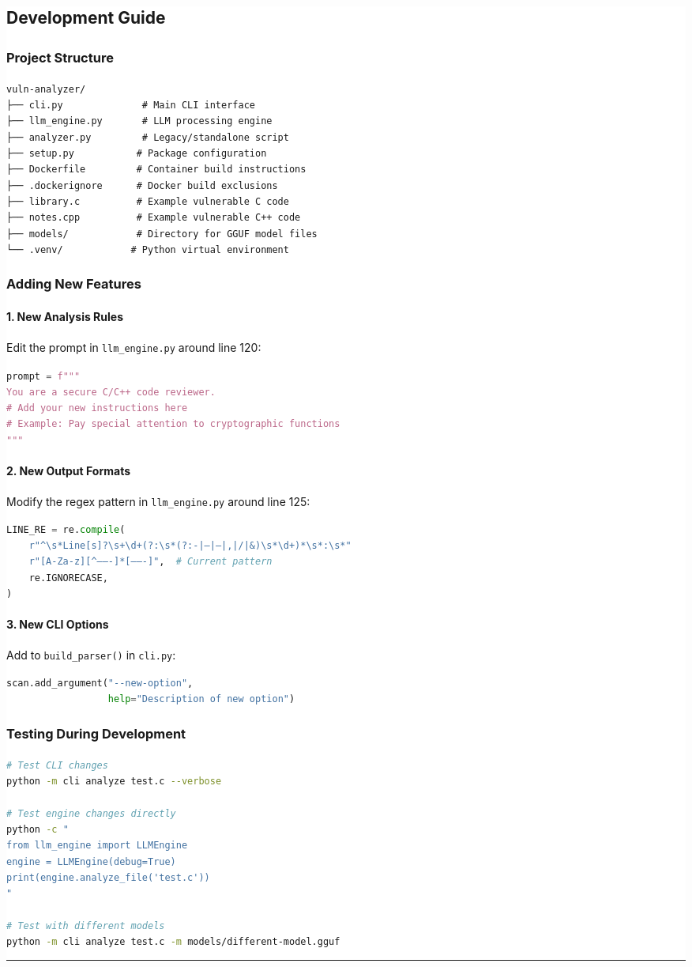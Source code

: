 
## Development Guide

### Project Structure
```
vuln-analyzer/
├── cli.py              # Main CLI interface
├── llm_engine.py       # LLM processing engine
├── analyzer.py         # Legacy/standalone script
├── setup.py           # Package configuration
├── Dockerfile         # Container build instructions
├── .dockerignore      # Docker build exclusions
├── library.c          # Example vulnerable C code
├── notes.cpp          # Example vulnerable C++ code
├── models/            # Directory for GGUF model files
└── .venv/            # Python virtual environment
```

### Adding New Features

#### 1. New Analysis Rules
Edit the prompt in `llm_engine.py` around line 120:
```python
prompt = f"""
You are a secure C/C++ code reviewer.
# Add your new instructions here
# Example: Pay special attention to cryptographic functions
"""
```

#### 2. New Output Formats
Modify the regex pattern in `llm_engine.py` around line 125:
```python
LINE_RE = re.compile(
    r"^\s*Line[s]?\s+\d+(?:\s*(?:-|–|—|,|/|&)\s*\d+)*\s*:\s*"
    r"[A-Za-z][^–—-]*[–—-]",  # Current pattern
    re.IGNORECASE,
)
```

#### 3. New CLI Options
Add to `build_parser()` in `cli.py`:
```python
scan.add_argument("--new-option", 
                  help="Description of new option")
```

### Testing During Development
```bash
# Test CLI changes
python -m cli analyze test.c --verbose

# Test engine changes directly
python -c "
from llm_engine import LLMEngine
engine = LLMEngine(debug=True)
print(engine.analyze_file('test.c'))
"

# Test with different models
python -m cli analyze test.c -m models/different-model.gguf
```

---